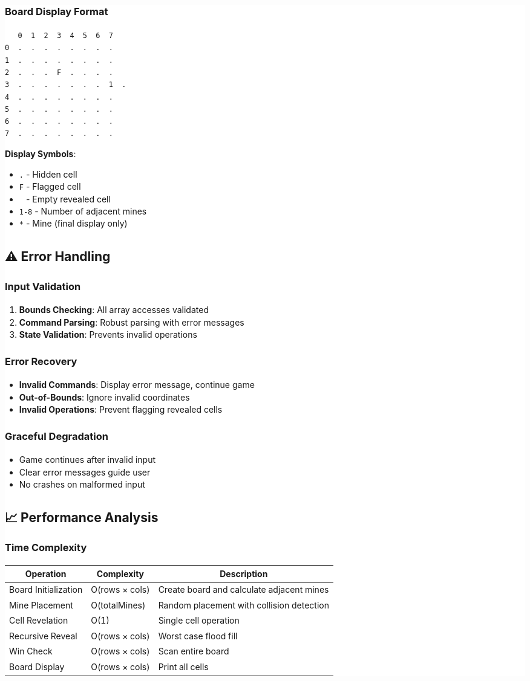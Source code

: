 ### Board Display Format

```
   0  1  2  3  4  5  6  7
0  .  .  .  .  .  .  .  .
1  .  .  .  .  .  .  .  .
2  .  .  .  F  .  .  .  .
3  .  .  .  .  .  .  .  1  .
4  .  .  .  .  .  .  .  .
5  .  .  .  .  .  .  .  .
6  .  .  .  .  .  .  .  .
7  .  .  .  .  .  .  .  .
```

**Display Symbols**:

- `.` - Hidden cell
- `F` - Flagged cell
- ` ` - Empty revealed cell
- `1-8` - Number of adjacent mines
- `*` - Mine (final display only)

## ⚠️ Error Handling

### Input Validation

1. **Bounds Checking**: All array accesses validated
2. **Command Parsing**: Robust parsing with error messages
3. **State Validation**: Prevents invalid operations

### Error Recovery

- **Invalid Commands**: Display error message, continue game
- **Out-of-Bounds**: Ignore invalid coordinates
- **Invalid Operations**: Prevent flagging revealed cells

### Graceful Degradation

- Game continues after invalid input
- Clear error messages guide user
- No crashes on malformed input

## 📈 Performance Analysis

### Time Complexity

| Operation            | Complexity     | Description                               |
| -------------------- | -------------- | ----------------------------------------- |
| Board Initialization | O(rows × cols) | Create board and calculate adjacent mines |
| Mine Placement       | O(totalMines)  | Random placement with collision detection |
| Cell Revelation      | O(1)           | Single cell operation                     |
| Recursive Reveal     | O(rows × cols) | Worst case flood fill                     |
| Win Check            | O(rows × cols) | Scan entire board                         |
| Board Display        | O(rows × cols) | Print all cells                           |
